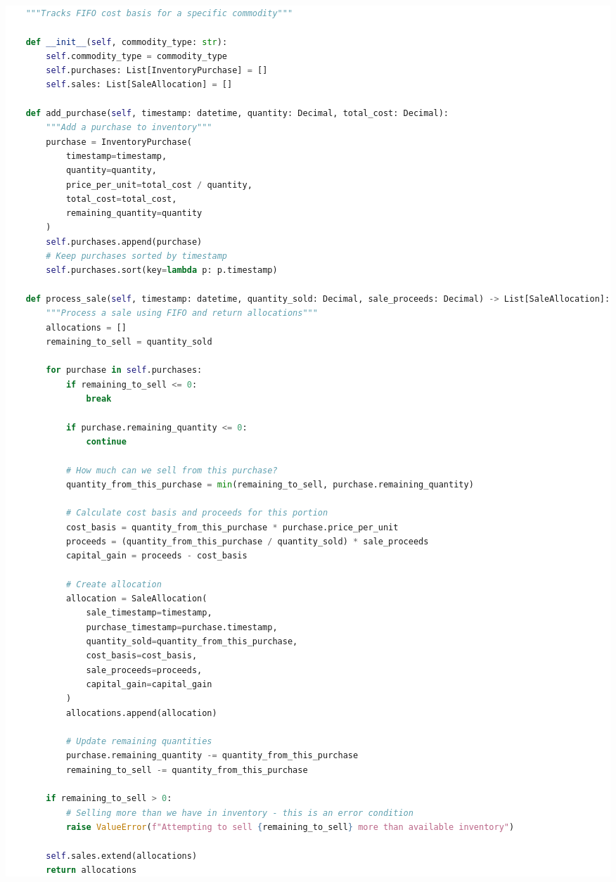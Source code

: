 ```python
    """Tracks FIFO cost basis for a specific commodity"""
    
    def __init__(self, commodity_type: str):
        self.commodity_type = commodity_type
        self.purchases: List[InventoryPurchase] = []
        self.sales: List[SaleAllocation] = []
    
    def add_purchase(self, timestamp: datetime, quantity: Decimal, total_cost: Decimal):
        """Add a purchase to inventory"""
        purchase = InventoryPurchase(
            timestamp=timestamp,
            quantity=quantity,
            price_per_unit=total_cost / quantity,
            total_cost=total_cost,
            remaining_quantity=quantity
        )
        self.purchases.append(purchase)
        # Keep purchases sorted by timestamp
        self.purchases.sort(key=lambda p: p.timestamp)
    
    def process_sale(self, timestamp: datetime, quantity_sold: Decimal, sale_proceeds: Decimal) -> List[SaleAllocation]:
        """Process a sale using FIFO and return allocations"""
        allocations = []
        remaining_to_sell = quantity_sold
        
        for purchase in self.purchases:
            if remaining_to_sell <= 0:
                break
                
            if purchase.remaining_quantity <= 0:
                continue
            
            # How much can we sell from this purchase?
            quantity_from_this_purchase = min(remaining_to_sell, purchase.remaining_quantity)
            
            # Calculate cost basis and proceeds for this portion
            cost_basis = quantity_from_this_purchase * purchase.price_per_unit
            proceeds = (quantity_from_this_purchase / quantity_sold) * sale_proceeds
            capital_gain = proceeds - cost_basis
            
            # Create allocation
            allocation = SaleAllocation(
                sale_timestamp=timestamp,
                purchase_timestamp=purchase.timestamp,
                quantity_sold=quantity_from_this_purchase,
                cost_basis=cost_basis,
                sale_proceeds=proceeds,
                capital_gain=capital_gain
            )
            allocations.append(allocation)
            
            # Update remaining quantities
            purchase.remaining_quantity -= quantity_from_this_purchase
            remaining_to_sell -= quantity_from_this_purchase
        
        if remaining_to_sell > 0:
            # Selling more than we have in inventory - this is an error condition
            raise ValueError(f"Attempting to sell {remaining_to_sell} more than available inventory")
        
        self.sales.extend(allocations)
        return allocations
```
